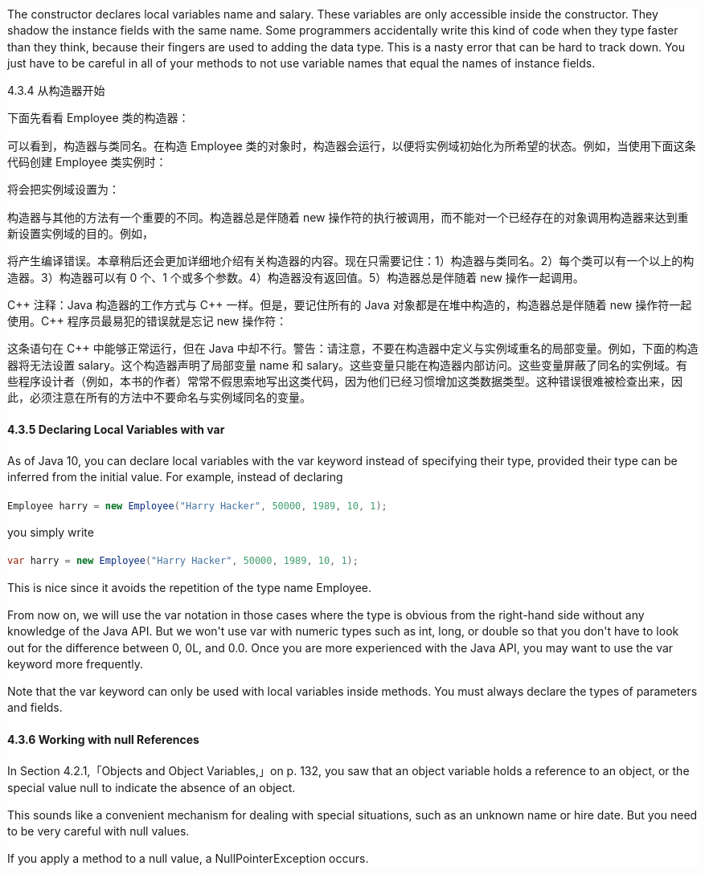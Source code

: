 The constructor declares local variables name and salary. These variables are only accessible inside the constructor. They shadow the instance fields with the same name. Some programmers accidentally write this kind of code when they type faster than they think, because their fingers are used to adding the data type. This is a nasty error that can be hard to track down. You just have to be careful in all of your methods to not use variable names that equal the names of instance fields.

4.3.4 从构造器开始

下面先看看 Employee 类的构造器：

可以看到，构造器与类同名。在构造 Employee 类的对象时，构造器会运行，以便将实例域初始化为所希望的状态。例如，当使用下面这条代码创建 Employee 类实例时：

将会把实例域设置为：

构造器与其他的方法有一个重要的不同。构造器总是伴随着 new 操作符的执行被调用，而不能对一个已经存在的对象调用构造器来达到重新设置实例域的目的。例如，

将产生编译错误。本章稍后还会更加详细地介绍有关构造器的内容。现在只需要记住：1）构造器与类同名。2）每个类可以有一个以上的构造器。3）构造器可以有 0 个、1 个或多个参数。4）构造器没有返回值。5）构造器总是伴随着 new 操作一起调用。

C++ 注释：Java 构造器的工作方式与 C++ 一样。但是，要记住所有的 Java 对象都是在堆中构造的，构造器总是伴随着 new 操作符一起使用。C++ 程序员最易犯的错误就是忘记 new 操作符：

这条语句在 C++ 中能够正常运行，但在 Java 中却不行。警告：请注意，不要在构造器中定义与实例域重名的局部变量。例如，下面的构造器将无法设置 salary。这个构造器声明了局部变量 name 和 salary。这些变量只能在构造器内部访问。这些变量屏蔽了同名的实例域。有些程序设计者（例如，本书的作者）常常不假思索地写出这类代码，因为他们已经习惯增加这类数据类型。这种错误很难被检查出来，因此，必须注意在所有的方法中不要命名与实例域同名的变量。

#### 4.3.5 Declaring Local Variables with var

As of Java 10, you can declare local variables with the var keyword instead of specifying their type, provided their type can be inferred from the initial value. For example, instead of declaring

```java
Employee harry = new Employee("Harry Hacker", 50000, 1989, 10, 1);
```

you simply write

```java
var harry = new Employee("Harry Hacker", 50000, 1989, 10, 1);
```

This is nice since it avoids the repetition of the type name Employee.

From now on, we will use the var notation in those cases where the type is obvious from the right-hand side without any knowledge of the Java API. But we won't use var with numeric types such as int, long, or double so that you don't have to look out for the difference between 0, 0L, and 0.0. Once you are more experienced with the Java API, you may want to use the var keyword more frequently.

Note that the var keyword can only be used with local variables inside methods. You must always declare the types of parameters and fields.

#### 4.3.6 Working with null References

In Section 4.2.1,「Objects and Object Variables,」on p. 132, you saw that an object variable holds a reference to an object, or the special value null to indicate the absence of an object.

This sounds like a convenient mechanism for dealing with special situations, such as an unknown name or hire date. But you need to be very careful with null values.

If you apply a method to a null value, a NullPointerException occurs.
